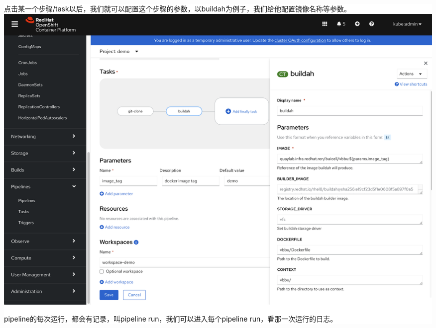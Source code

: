 
点击某一个步骤/task以后，我们就可以配置这个步骤的参数，以buildah为例子，我们给他配置镜像名称等参数。
![](imgs/2022-01-23-23-16-24.png)

pipeline的每次运行，都会有记录，叫pipeline run，我们可以进入每个pipeline run，看那一次运行的日志。